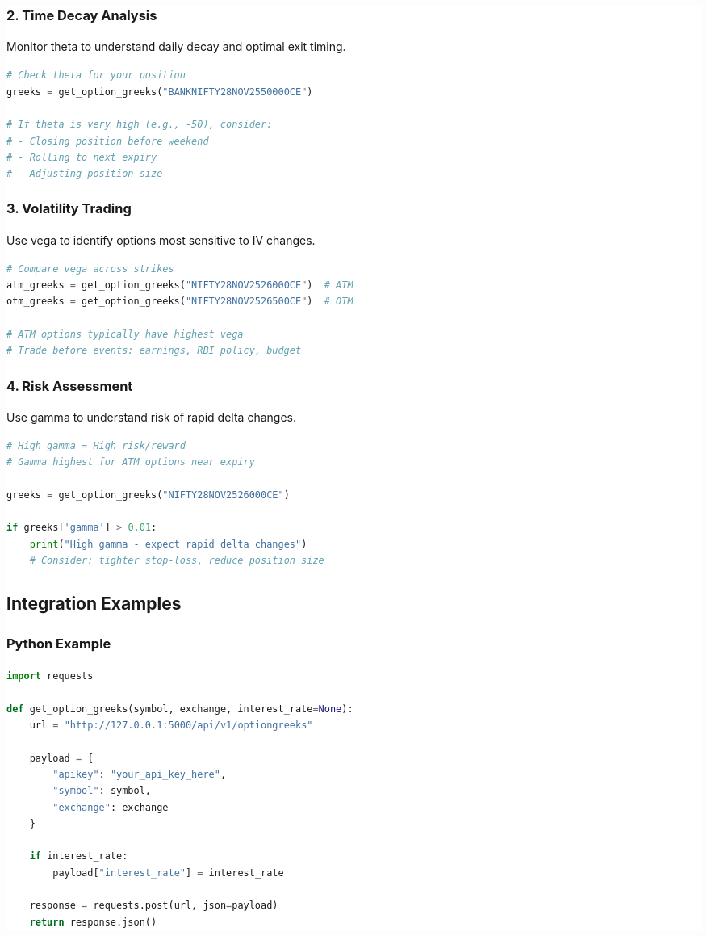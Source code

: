 ### 2. Time Decay Analysis

Monitor theta to understand daily decay and optimal exit timing.

```python
# Check theta for your position
greeks = get_option_greeks("BANKNIFTY28NOV2550000CE")

# If theta is very high (e.g., -50), consider:
# - Closing position before weekend
# - Rolling to next expiry
# - Adjusting position size
```

### 3. Volatility Trading

Use vega to identify options most sensitive to IV changes.

```python
# Compare vega across strikes
atm_greeks = get_option_greeks("NIFTY28NOV2526000CE")  # ATM
otm_greeks = get_option_greeks("NIFTY28NOV2526500CE")  # OTM

# ATM options typically have highest vega
# Trade before events: earnings, RBI policy, budget
```

### 4. Risk Assessment

Use gamma to understand risk of rapid delta changes.

```python
# High gamma = High risk/reward
# Gamma highest for ATM options near expiry

greeks = get_option_greeks("NIFTY28NOV2526000CE")

if greeks['gamma'] > 0.01:
    print("High gamma - expect rapid delta changes")
    # Consider: tighter stop-loss, reduce position size
```

###

## Integration Examples

### Python Example

```python
import requests

def get_option_greeks(symbol, exchange, interest_rate=None):
    url = "http://127.0.0.1:5000/api/v1/optiongreeks"

    payload = {
        "apikey": "your_api_key_here",
        "symbol": symbol,
        "exchange": exchange
    }

    if interest_rate:
        payload["interest_rate"] = interest_rate

    response = requests.post(url, json=payload)
    return response.json()

```